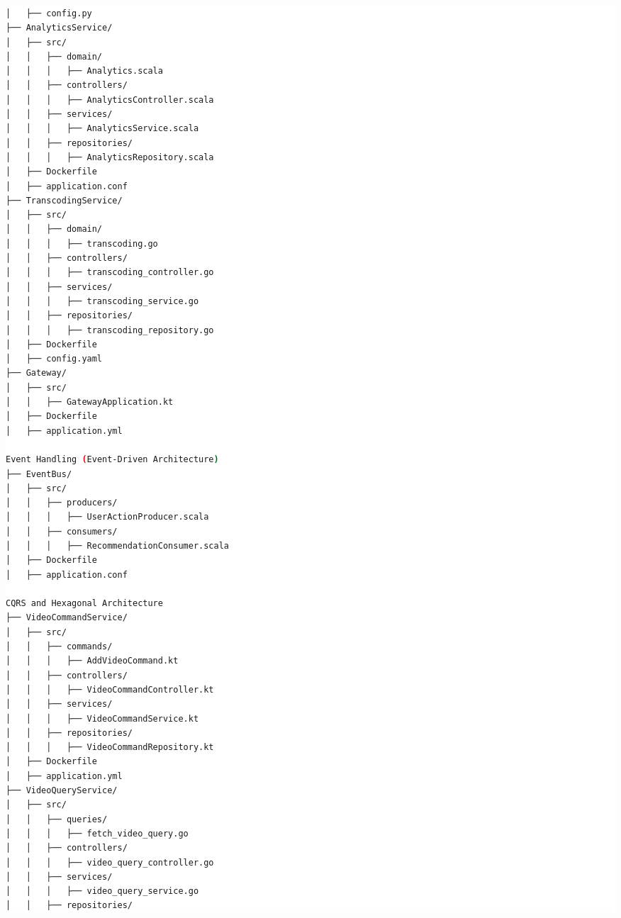 ```bash
│   ├── config.py
├── AnalyticsService/
│   ├── src/
│   │   ├── domain/
│   │   │   ├── Analytics.scala
│   │   ├── controllers/
│   │   │   ├── AnalyticsController.scala
│   │   ├── services/
│   │   │   ├── AnalyticsService.scala
│   │   ├── repositories/
│   │   │   ├── AnalyticsRepository.scala
│   ├── Dockerfile
│   ├── application.conf
├── TranscodingService/
│   ├── src/
│   │   ├── domain/
│   │   │   ├── transcoding.go
│   │   ├── controllers/
│   │   │   ├── transcoding_controller.go
│   │   ├── services/
│   │   │   ├── transcoding_service.go
│   │   ├── repositories/
│   │   │   ├── transcoding_repository.go
│   ├── Dockerfile
│   ├── config.yaml
├── Gateway/
│   ├── src/
│   │   ├── GatewayApplication.kt
│   ├── Dockerfile
│   ├── application.yml

Event Handling (Event-Driven Architecture)
├── EventBus/
│   ├── src/
│   │   ├── producers/
│   │   │   ├── UserActionProducer.scala
│   │   ├── consumers/
│   │   │   ├── RecommendationConsumer.scala
│   ├── Dockerfile
│   ├── application.conf

CQRS and Hexagonal Architecture
├── VideoCommandService/
│   ├── src/
│   │   ├── commands/
│   │   │   ├── AddVideoCommand.kt
│   │   ├── controllers/
│   │   │   ├── VideoCommandController.kt
│   │   ├── services/
│   │   │   ├── VideoCommandService.kt
│   │   ├── repositories/
│   │   │   ├── VideoCommandRepository.kt
│   ├── Dockerfile
│   ├── application.yml
├── VideoQueryService/
│   ├── src/
│   │   ├── queries/
│   │   │   ├── fetch_video_query.go
│   │   ├── controllers/
│   │   │   ├── video_query_controller.go
│   │   ├── services/
│   │   │   ├── video_query_service.go
│   │   ├── repositories/
```